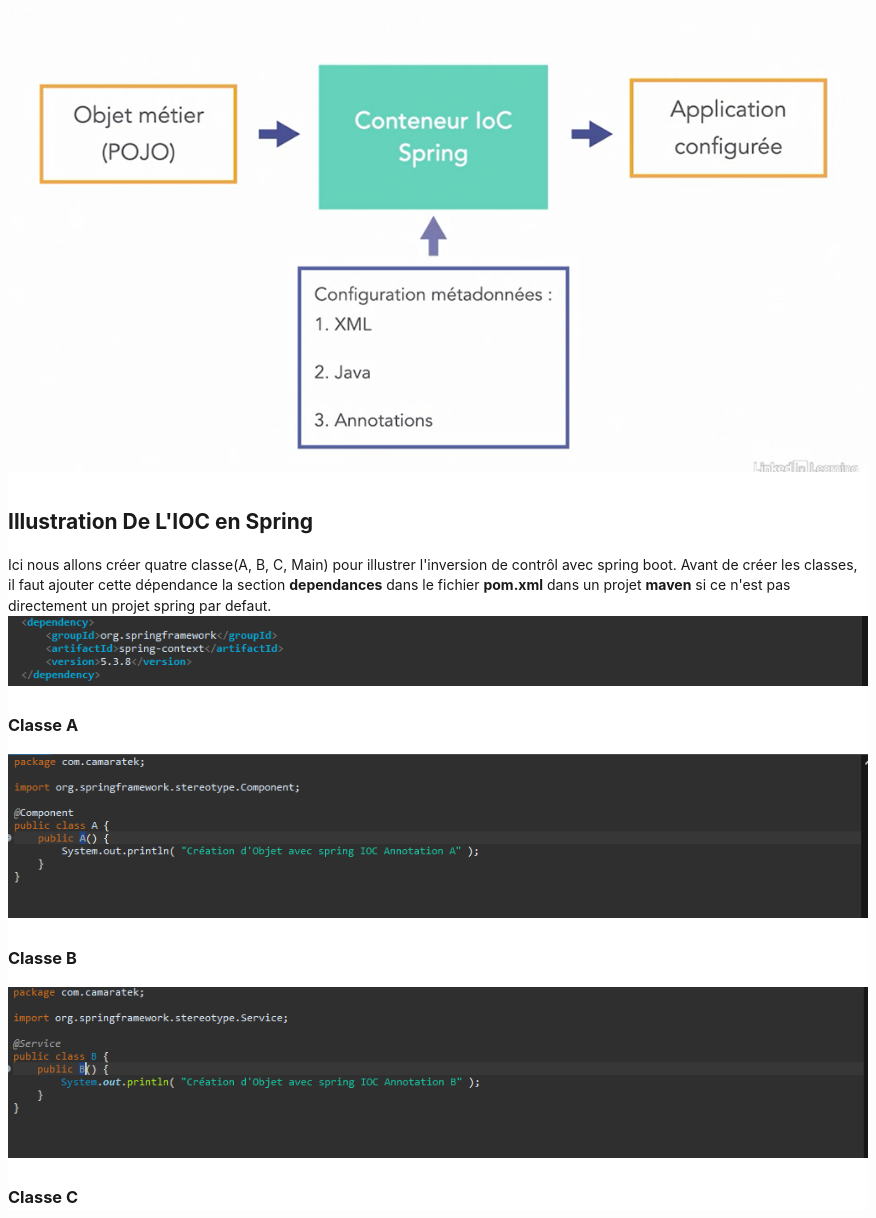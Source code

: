 ![fonctionnement IOC spring boot](images/fonctionnement_ioc_spring_boot.png)


## Illustration De L'IOC en Spring
Ici nous allons créer quatre classe(A, B, C, Main) pour illustrer l'inversion de contrôl avec spring boot.
Avant de créer les classes, il faut ajouter cette dépendance la section **dependances** dans le fichier **pom.xml**
dans un projet **maven** si ce n'est pas directement un projet spring par defaut.
![pom](images/spring-context.png)
### Classe A
![a](images/a.png)
### Classe B
![a](images/b.png)
### Classe C